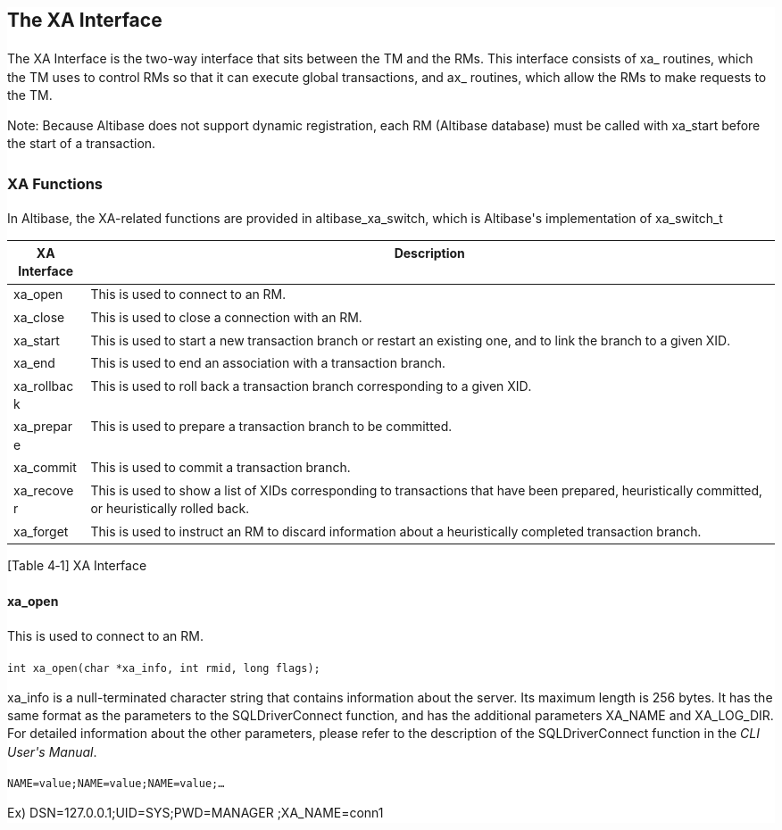 

## The XA Interface

The XA Interface is the two-way interface that sits between the TM and the RMs. This interface consists of xa_ routines, which the TM uses to control RMs so that it can execute global transactions, and ax_ routines, which allow the RMs to make requests to the TM.

Note: Because Altibase does not support dynamic registration, each RM (Altibase database) must be called with xa_start before the start of a transaction.

### XA Functions

In Altibase, the XA-related functions are provided in altibase_xa_switch, which is Altibase's implementation of xa_switch_t

| XA Interface | Description                                                  |
| ------------ | ------------------------------------------------------------ |
| xa_open      | This is used to connect to an RM.                            |
| xa_close     | This is used to close a connection with an RM.               |
| xa_start     | This is used to start a new transaction branch or restart an existing one, and to link the branch to a given XID. |
| xa_end       | This is used to end an association with a transaction branch. |
| xa_rollback  | This is used to roll back a transaction branch corresponding to a given XID. |
| xa_prepare   | This is used to prepare a transaction branch to be committed. |
| xa_commit    | This is used to commit a transaction branch.                 |
| xa_recover   | This is used to show a list of XIDs corresponding to transactions that have been prepared, heuristically committed, or heuristically rolled back. |
| xa_forget    | This is used to instruct an RM to discard information about a heuristically completed transaction branch. |

[Table 4‑1] XA Interface

#### xa_open

This is used to connect to an RM. 

```
int xa_open(char *xa_info, int rmid, long flags);
```

xa_info is a null-terminated character string that contains information about the server. Its maximum length is 256 bytes. It has the same format as the parameters to the SQLDriverConnect function, and has the additional parameters XA_NAME and XA_LOG_DIR. For detailed information about the other parameters, please refer to the description of the SQLDriverConnect function in the *CLI User's Manual*.


```
NAME=value;NAME=value;NAME=value;…
```

Ex) DSN=127.0.0.1;UID=SYS;PWD=MANAGER ;XA_NAME=conn1

